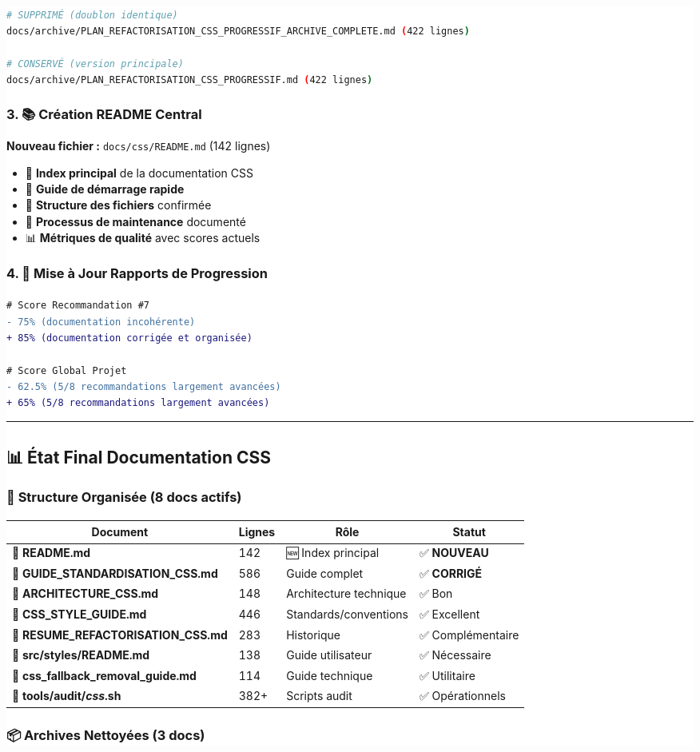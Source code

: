 ```bash
# SUPPRIMÉ (doublon identique)
docs/archive/PLAN_REFACTORISATION_CSS_PROGRESSIF_ARCHIVE_COMPLETE.md (422 lignes)

# CONSERVÉ (version principale)  
docs/archive/PLAN_REFACTORISATION_CSS_PROGRESSIF.md (422 lignes)
```

### 3. 📚 **Création README Central**

**Nouveau fichier :** `docs/css/README.md` (142 lignes)
- 📖 **Index principal** de la documentation CSS
- 🚀 **Guide de démarrage rapide** 
- 📂 **Structure des fichiers** confirmée
- 🎯 **Processus de maintenance** documenté
- 📊 **Métriques de qualité** avec scores actuels

### 4. 📝 **Mise à Jour Rapports de Progression**

```diff
# Score Recommandation #7
- 75% (documentation incohérente)
+ 85% (documentation corrigée et organisée)

# Score Global Projet  
- 62.5% (5/8 recommandations largement avancées)
+ 65% (5/8 recommandations largement avancées)
```

---

## 📊 **État Final Documentation CSS**

### 📄 **Structure Organisée (8 docs actifs)**

| Document | Lignes | Rôle | Statut |
|----------|--------|------|--------|
| **📄 README.md** | 142 | 🆕 Index principal | ✅ **NOUVEAU** |
| **📄 GUIDE_STANDARDISATION_CSS.md** | 586 | Guide complet | ✅ **CORRIGÉ** |
| **📄 ARCHITECTURE_CSS.md** | 148 | Architecture technique | ✅ Bon |
| **📄 CSS_STYLE_GUIDE.md** | 446 | Standards/conventions | ✅ Excellent |
| **📄 RESUME_REFACTORISATION_CSS.md** | 283 | Historique | ✅ Complémentaire |
| **📄 src/styles/README.md** | 138 | Guide utilisateur | ✅ Nécessaire |
| **📄 css_fallback_removal_guide.md** | 114 | Guide technique | ✅ Utilitaire |
| **🔧 tools/audit/*css*.sh** | 382+ | Scripts audit | ✅ Opérationnels |

### 📦 **Archives Nettoyées (3 docs)**
